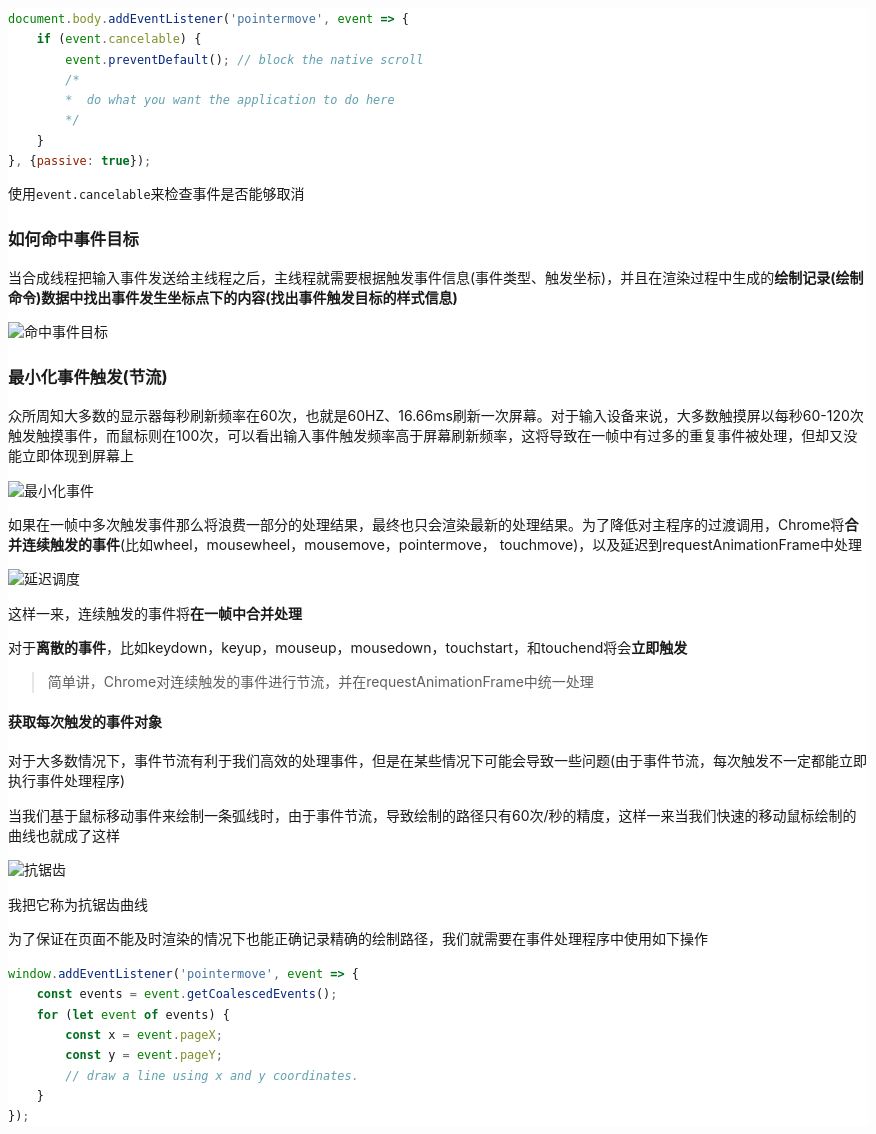```js
document.body.addEventListener('pointermove', event => {
    if (event.cancelable) {
        event.preventDefault(); // block the native scroll
        /*
        *  do what you want the application to do here
        */
    }
}, {passive: true});
```

使用`event.cancelable`来检查事件是否能够取消

### 如何命中事件目标

当合成线程把输入事件发送给主线程之后，主线程就需要根据触发事件信息(事件类型、触发坐标)，并且在渲染过程中生成的**绘制记录(绘制命令)**数据中找出**事件发生坐标点下的内容(找出事件触发目标的样式信息)**

![命中事件目标](./img/75.png)

### 最小化事件触发(节流)

众所周知大多数的显示器每秒刷新频率在60次，也就是60HZ、16.66ms刷新一次屏幕。对于输入设备来说，大多数触摸屏以每秒60-120次触发触摸事件，而鼠标则在100次，可以看出输入事件触发频率高于屏幕刷新频率，这将导致在一帧中有过多的重复事件被处理，但却又没能立即体现到屏幕上

![最小化事件](./img/76.png)

如果在一帧中多次触发事件那么将浪费一部分的处理结果，最终也只会渲染最新的处理结果。为了降低对主程序的过渡调用，Chrome将**合并连续触发的事件**(比如wheel，mousewheel，mousemove，pointermove， touchmove)，以及延迟到requestAnimationFrame中处理

![延迟调度](./img/77.png)

这样一来，连续触发的事件将**在一帧中合并处理**

对于**离散的事件**，比如keydown，keyup，mouseup，mousedown，touchstart，和touchend将会**立即触发**

> 简单讲，Chrome对连续触发的事件进行节流，并在requestAnimationFrame中统一处理

#### 获取每次触发的事件对象

对于大多数情况下，事件节流有利于我们高效的处理事件，但是在某些情况下可能会导致一些问题(由于事件节流，每次触发不一定都能立即执行事件处理程序)

当我们基于鼠标移动事件来绘制一条弧线时，由于事件节流，导致绘制的路径只有60次/秒的精度，这样一来当我们快速的移动鼠标绘制的曲线也就成了这样

![抗锯齿](./img/78.png)

我把它称为抗锯齿曲线

为了保证在页面不能及时渲染的情况下也能正确记录精确的绘制路径，我们就需要在事件处理程序中使用如下操作

```js
window.addEventListener('pointermove', event => {
    const events = event.getCoalescedEvents();
    for (let event of events) {
        const x = event.pageX;
        const y = event.pageY;
        // draw a line using x and y coordinates.
    }
});
```

